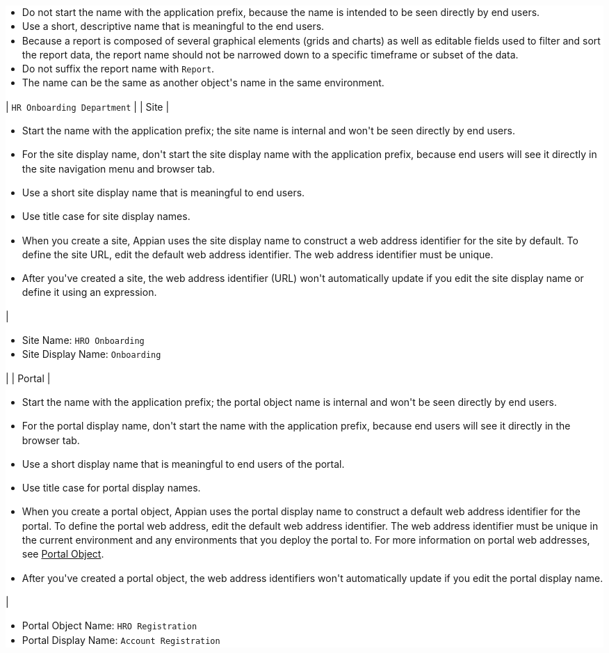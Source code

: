 -   Do not start the name with the application prefix, because the name is intended to be seen directly by end users.
-   Use a short, descriptive name that is meaningful to the end users.
-   Because a report is composed of several graphical elements (grids and charts) as well as editable fields used to filter and sort the report data, the report name should not be narrowed down to a specific timeframe or subset of the data.
-   Do not suffix the report name with `Report`.
-   The name can be the same as another object's name in the same environment.

 | `HR Onboarding Department` |
| Site |

-   Start the name with the application prefix; the site name is internal and won't be seen directly by end users.
-   For the site display name, don't start the site display name with the application prefix, because end users will see it directly in the site navigation menu and browser tab.

-   Use a short site display name that is meaningful to end users.
-   Use title case for site display names.
-   When you create a site, Appian uses the site display name to construct a web address identifier for the site by default. To define the site URL, edit the default web address identifier. The web address identifier must be unique.
-   After you've created a site, the web address identifier (URL) won't automatically update if you edit the site display name or define it using an expression.

 |

-   Site Name: `HRO Onboarding`
-   Site Display Name: `Onboarding`

 |
| Portal |

-   Start the name with the application prefix; the portal object name is internal and won't be seen directly by end users.
-   For the portal display name, don't start the name with the application prefix, because end users will see it directly in the browser tab.

-   Use a short display name that is meaningful to end users of the portal.
-   Use title case for portal display names.
-   When you create a portal object, Appian uses the portal display name to construct a default web address identifier for the portal. To define the portal web address, edit the default web address identifier. The web address identifier must be unique in the current environment and any environments that you deploy the portal to. For more information on portal web addresses, see [Portal Object](portal-object.html#configurations).
-   After you've created a portal object, the web address identifiers won't automatically update if you edit the portal display name.

 |

-   Portal Object Name: `HRO Registration`
-   Portal Display Name: `Account Registration`
